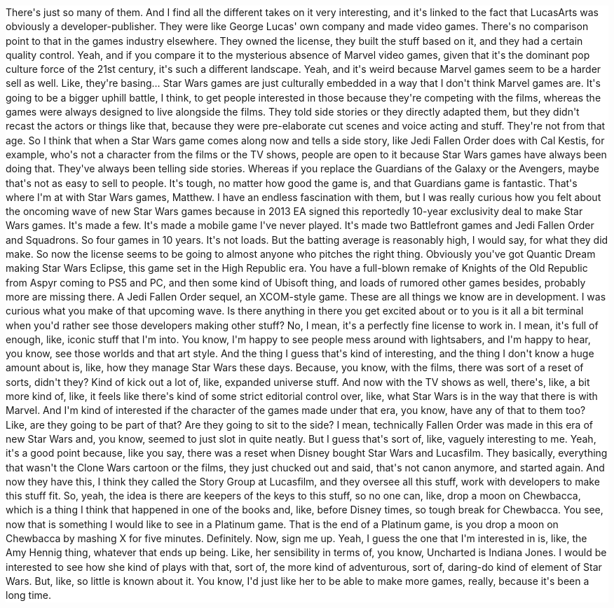There's just so many of them. And I find all the different takes on it very interesting, and it's linked to the fact that LucasArts was obviously a developer-publisher. They were like George Lucas' own company and made video games.
There's no comparison point to that in the games industry elsewhere. They owned the license, they built the stuff based on it, and they had a certain quality control.
Yeah, and if you compare it to the mysterious absence of Marvel video games, given that it's the dominant pop culture force of the 21st century, it's such a different landscape.
Yeah, and it's weird because Marvel games seem to be a harder sell as well. Like, they're basing... Star Wars games are just culturally embedded in a way that I don't think Marvel games are.
It's going to be a bigger uphill battle, I think, to get people interested in those because they're competing with the films, whereas the games were always designed to live alongside the films. They told side stories or they directly adapted them, but they didn't recast the actors or things like that, because they were pre-elaborate cut scenes and voice acting and stuff. They're not from that age.
So I think that when a Star Wars game comes along now and tells a side story, like Jedi Fallen Order does with Cal Kestis, for example, who's not a character from the films or the TV shows, people are open to it because Star Wars games have always been doing that. They've always been telling side stories. Whereas if you replace the Guardians of the Galaxy or the Avengers, maybe that's not as easy to sell to people.
It's tough, no matter how good the game is, and that Guardians game is fantastic. That's where I'm at with Star Wars games, Matthew. I have an endless fascination with them, but I was really curious how you felt about the oncoming wave of new Star Wars games because in 2013 EA signed this reportedly 10-year exclusivity deal to make Star Wars games.
It's made a few. It's made a mobile game I've never played. It's made two Battlefront games and Jedi Fallen Order and Squadrons.
So four games in 10 years. It's not loads. But the batting average is reasonably high, I would say, for what they did make.
So now the license seems to be going to almost anyone who pitches the right thing. Obviously you've got Quantic Dream making Star Wars Eclipse, this game set in the High Republic era. You have a full-blown remake of Knights of the Old Republic from Aspyr coming to PS5 and PC, and then some kind of Ubisoft thing, and loads of rumored other games besides, probably more are missing there.
A Jedi Fallen Order sequel, an XCOM-style game. These are all things we know are in development. I was curious what you make of that upcoming wave.
Is there anything in there you get excited about or to you is it all a bit terminal when you'd rather see those developers making other stuff?
No, I mean, it's a perfectly fine license to work in. I mean, it's full of enough, like, iconic stuff that I'm into. You know, I'm happy to see people mess around with lightsabers, and I'm happy to hear, you know, see those worlds and that art style.
And the thing I guess that's kind of interesting, and the thing I don't know a huge amount about is, like, how they manage Star Wars these days. Because, you know, with the films, there was sort of a reset of sorts, didn't they? Kind of kick out a lot of, like, expanded universe stuff.
And now with the TV shows as well, there's, like, a bit more kind of, like, it feels like there's kind of some strict editorial control over, like, what Star Wars is in the way that there is with Marvel. And I'm kind of interested if the character of the games made under that era, you know, have any of that to them too? Like, are they going to be part of that?
Are they going to sit to the side? I mean, technically Fallen Order was made in this era of new Star Wars and, you know, seemed to just slot in quite neatly. But I guess that's sort of, like, vaguely interesting to me.
Yeah, it's a good point because, like you say, there was a reset when Disney bought Star Wars and Lucasfilm. They basically, everything that wasn't the Clone Wars cartoon or the films, they just chucked out and said, that's not canon anymore, and started again. And now they have this, I think they called the Story Group at Lucasfilm, and they oversee all this stuff, work with developers to make this stuff fit.
So, yeah, the idea is there are keepers of the keys to this stuff, so no one can, like, drop a moon on Chewbacca, which is a thing I think that happened in one of the books and, like, before Disney times, so tough break for Chewbacca.
You see, now that is something I would like to see in a Platinum game. That is the end of a Platinum game, is you drop a moon on Chewbacca by mashing X for five minutes. Definitely.
Now, sign me up. Yeah, I guess the one that I'm interested in is, like, the Amy Hennig thing, whatever that ends up being. Like, her sensibility in terms of, you know, Uncharted is Indiana Jones.
I would be interested to see how she kind of plays with that, sort of, the more kind of adventurous, sort of, daring-do kind of element of Star Wars. But, like, so little is known about it. You know, I'd just like her to be able to make more games, really, because it's been a long time.